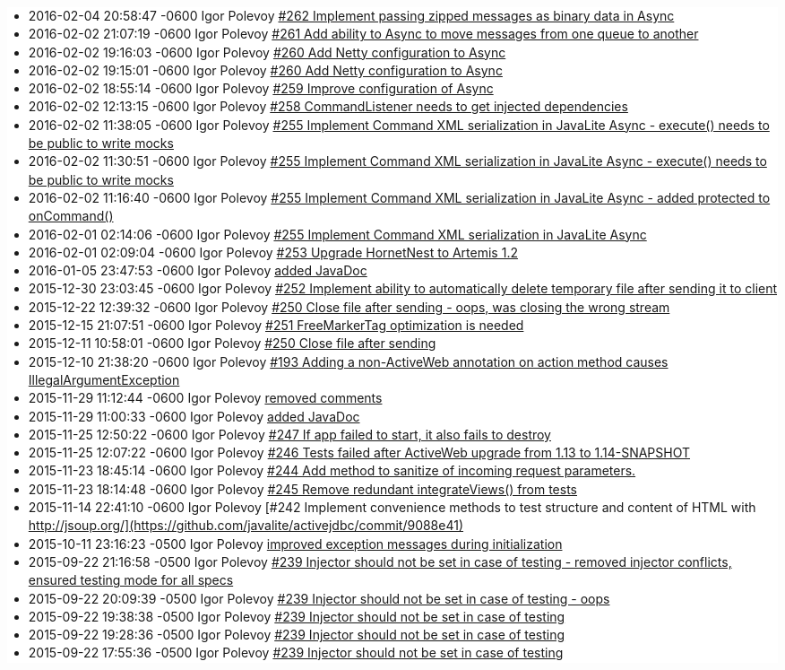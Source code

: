 * 2016-02-04 20:58:47 -0600 Igor Polevoy [#262 Implement passing zipped messages as binary data in Async](https://github.com/javalite/activejdbc/commit/3eca1a4)
* 2016-02-02 21:07:19 -0600 Igor Polevoy [#261 Add ability to Async to move messages from one queue to another](https://github.com/javalite/activejdbc/commit/63dfc9d)
* 2016-02-02 19:16:03 -0600 Igor Polevoy [#260 Add Netty configuration to Async](https://github.com/javalite/activejdbc/commit/33564eb)
* 2016-02-02 19:15:01 -0600 Igor Polevoy [#260 Add Netty configuration to Async](https://github.com/javalite/activejdbc/commit/2aec86f)
* 2016-02-02 18:55:14 -0600 Igor Polevoy [#259 Improve configuration of Async](https://github.com/javalite/activejdbc/commit/baa90a6)
* 2016-02-02 12:13:15 -0600 Igor Polevoy [#258 CommandListener needs to get injected dependencies](https://github.com/javalite/activejdbc/commit/107f6fc)
* 2016-02-02 11:38:05 -0600 Igor Polevoy [#255 Implement Command XML serialization in JavaLite Async - execute() needs to be public to write mocks](https://github.com/javalite/activejdbc/commit/3c6fbce)
* 2016-02-02 11:30:51 -0600 Igor Polevoy [#255 Implement Command XML serialization in JavaLite Async - execute() needs to be public to write mocks](https://github.com/javalite/activejdbc/commit/42489bc)
* 2016-02-02 11:16:40 -0600 Igor Polevoy [#255 Implement Command XML serialization in JavaLite Async - added protected to onCommand()](https://github.com/javalite/activejdbc/commit/8560521)
* 2016-02-01 02:14:06 -0600 Igor Polevoy [#255 Implement Command XML serialization in JavaLite Async](https://github.com/javalite/activejdbc/commit/11f8df2)
* 2016-02-01 02:09:04 -0600 Igor Polevoy [ #253 Upgrade HornetNest to Artemis 1.2](https://github.com/javalite/activejdbc/commit/7a70007)
* 2016-01-05 23:47:53 -0600 Igor Polevoy [added JavaDoc](https://github.com/javalite/activejdbc/commit/ba4f702)
* 2015-12-30 23:03:45 -0600 Igor Polevoy [#252 Implement ability to automatically delete temporary file after sending it to client](https://github.com/javalite/activejdbc/commit/3de4c15)
* 2015-12-22 12:39:32 -0600 Igor Polevoy [#250 Close file after sending - oops, was closing the wrong stream](https://github.com/javalite/activejdbc/commit/df3699b)
* 2015-12-15 21:07:51 -0600 Igor Polevoy [#251 FreeMarkerTag optimization is needed](https://github.com/javalite/activejdbc/commit/2a03c62)
* 2015-12-11 10:58:01 -0600 Igor Polevoy [#250 Close file after sending](https://github.com/javalite/activejdbc/commit/58eeb69)
* 2015-12-10 21:38:20 -0600 Igor Polevoy [#193 Adding a non-ActiveWeb annotation on action method causes IllegalArgumentException](https://github.com/javalite/activejdbc/commit/97da71d)
* 2015-11-29 11:12:44 -0600 Igor Polevoy [removed comments](https://github.com/javalite/activejdbc/commit/e87ad71)
* 2015-11-29 11:00:33 -0600 Igor Polevoy [added JavaDoc](https://github.com/javalite/activejdbc/commit/26711aa)
* 2015-11-25 12:50:22 -0600 Igor Polevoy [#247 If app failed to start, it also fails to destroy](https://github.com/javalite/activejdbc/commit/38730c1)
* 2015-11-25 12:07:22 -0600 Igor Polevoy [ #246 Tests failed after ActiveWeb upgrade from 1.13 to 1.14-SNAPSHOT](https://github.com/javalite/activejdbc/commit/c06b1f3)
* 2015-11-23 18:45:14 -0600 Igor Polevoy [#244 Add method to sanitize of incoming request parameters.](https://github.com/javalite/activejdbc/commit/3de03b6)
* 2015-11-23 18:14:48 -0600 Igor Polevoy [#245 Remove redundant integrateViews() from tests](https://github.com/javalite/activejdbc/commit/449de67)
* 2015-11-14 22:41:10 -0600 Igor Polevoy [#242 Implement convenience methods to test structure and content of HTML with http://jsoup.org/](https://github.com/javalite/activejdbc/commit/9088e41)
* 2015-10-11 23:16:23 -0500 Igor Polevoy [improved exception messages during initialization](https://github.com/javalite/activejdbc/commit/60ff76b)
* 2015-09-22 21:16:58 -0500 Igor Polevoy [#239 Injector should not be set in case of testing -   removed injector conflicts, ensured testing mode for all specs](https://github.com/javalite/activejdbc/commit/823b5fc)
* 2015-09-22 20:09:39 -0500 Igor Polevoy [#239 Injector should not be set in case of testing -  oops](https://github.com/javalite/activejdbc/commit/823c877)
* 2015-09-22 19:38:38 -0500 Igor Polevoy [#239 Injector should not be set in case of testing](https://github.com/javalite/activejdbc/commit/2db7c99)
* 2015-09-22 19:28:36 -0500 Igor Polevoy [#239 Injector should not be set in case of testing](https://github.com/javalite/activejdbc/commit/259f26c)
* 2015-09-22 17:55:36 -0500 Igor Polevoy [#239 Injector should not be set in case of testing](https://github.com/javalite/activejdbc/commit/b492052)